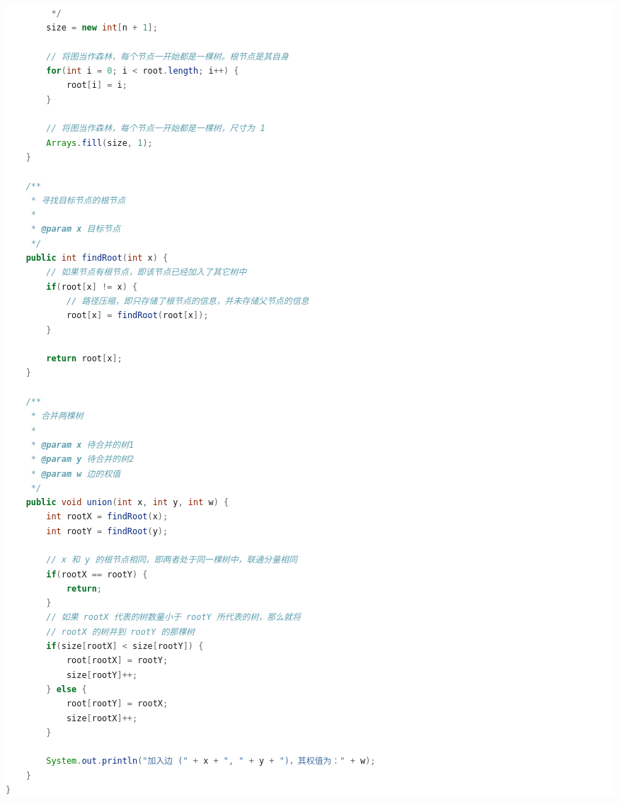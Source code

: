 ```Java
         */
        size = new int[n + 1];
        
        // 将图当作森林，每个节点一开始都是一棵树。根节点是其自身
        for(int i = 0; i < root.length; i++) {
            root[i] = i;
        }
        
        // 将图当作森林，每个节点一开始都是一棵树，尺寸为 1
        Arrays.fill(size, 1);
    }
    
    /**
     * 寻找目标节点的根节点
     *
     * @param x 目标节点
     */
    public int findRoot(int x) {
        // 如果节点有根节点，即该节点已经加入了其它树中
        if(root[x] != x) {
            // 路径压缩，即只存储了根节点的信息，并未存储父节点的信息
            root[x] = findRoot(root[x]);
        }
        
        return root[x];
    }
    
    /**
     * 合并两棵树
     *
     * @param x 待合并的树1
     * @param y 待合并的树2
     * @param w 边的权值
     */
    public void union(int x, int y, int w) {
        int rootX = findRoot(x);
        int rootY = findRoot(y);
        
        // x 和 y 的根节点相同，即两者处于同一棵树中，联通分量相同
        if(rootX == rootY) {
            return;
        }
        // 如果 rootX 代表的树数量小于 rootY 所代表的树，那么就将
        // rootX 的树并到 rootY 的那棵树
        if(size[rootX] < size[rootY]) {
            root[rootX] = rootY;
            size[rootY]++;
        } else {
            root[rootY] = rootX;
            size[rootX]++;
        }
        
        System.out.println("加入边 (" + x + ", " + y + ")，其权值为：" + w);
    }
}
```
